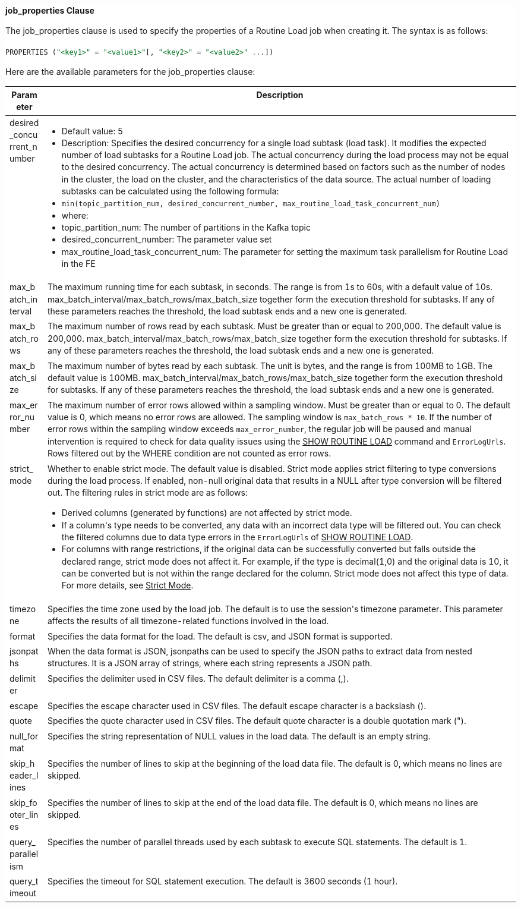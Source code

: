 **job_properties Clause**

The job_properties clause is used to specify the properties of a Routine Load job when creating it. The syntax is as follows:

```sql
PROPERTIES ("<key1>" = "<value1>"[, "<key2>" = "<value2>" ...])
```

Here are the available parameters for the job_properties clause:

| Parameter                   | Description                                                  |
| --------------------------- | ------------------------------------------------------------ |
| desired_concurrent_number   | <ul><li>Default value: 5</li><li>Description: Specifies the desired concurrency for a single load subtask (load task). It modifies the expected number of load subtasks for a Routine Load job. The actual concurrency during the load process may not be equal to the desired concurrency. The actual concurrency is determined based on factors such as the number of nodes in the cluster, the load on the cluster, and the characteristics of the data source. The actual number of loading subtasks can be calculated using the following formula:</li><li>`min(topic_partition_num, desired_concurrent_number, max_routine_load_task_concurrent_num)`</li> <li>where:</li><li>topic_partition_num: The number of partitions in the Kafka topic</li><li>desired_concurrent_number: The parameter value set</li><li>max_routine_load_task_concurrent_num: The parameter for setting the maximum task parallelism for Routine Load in the FE</li></ul> |
| max_batch_interval          | The maximum running time for each subtask, in seconds. The range is from 1s to 60s, with a default value of 10s. max_batch_interval/max_batch_rows/max_batch_size together form the execution threshold for subtasks. If any of these parameters reaches the threshold, the load subtask ends and a new one is generated. |
| max_batch_rows              | The maximum number of rows read by each subtask. Must be greater than or equal to 200,000. The default value is 200,000. max_batch_interval/max_batch_rows/max_batch_size together form the execution threshold for subtasks. If any of these parameters reaches the threshold, the load subtask ends and a new one is generated. |
| max_batch_size              | The maximum number of bytes read by each subtask. The unit is bytes, and the range is from 100MB to 1GB. The default value is 100MB. max_batch_interval/max_batch_rows/max_batch_size together form the execution threshold for subtasks. If any of these parameters reaches the threshold, the load subtask ends and a new one is generated. |
| max_error_number            | The maximum number of error rows allowed within a sampling window. Must be greater than or equal to 0. The default value is 0, which means no error rows are allowed. The sampling window is `max_batch_rows * 10`. If the number of error rows within the sampling window exceeds `max_error_number`, the regular job will be paused and manual intervention is required to check for data quality issues using the [SHOW ROUTINE LOAD](../../../sql-manual/sql-statements/Show-Statements/SHOW-ROUTINE-LOAD) command and `ErrorLogUrls`. Rows filtered out by the WHERE condition are not counted as error rows. |
| strict_mode                 | Whether to enable strict mode. The default value is disabled. Strict mode applies strict filtering to type conversions during the load process. If enabled, non-null original data that results in a NULL after type conversion will be filtered out. The filtering rules in strict mode are as follows:<ul><li>Derived columns (generated by functions) are not affected by strict mode.</li><li>If a column's type needs to be converted, any data with an incorrect data type will be filtered out. You can check the filtered columns due to data type errors in the `ErrorLogUrls` of [SHOW ROUTINE LOAD](../../../sql-manual/sql-statements/Show-Statements/SHOW-ROUTINE-LOAD).</li><li>For columns with range restrictions, if the original data can be successfully converted but falls outside the declared range, strict mode does not affect it. For example, if the type is decimal(1,0) and the original data is 10, it can be converted but is not within the range declared for the column. Strict mode does not affect this type of data. For more details, see [Strict Mode](../../../data-operate/import/load-strict-mode).</li></ul> |
| timezone                    | Specifies the time zone used by the load job. The default is to use the session's timezone parameter. This parameter affects the results of all timezone-related functions involved in the load. |
| format                      | Specifies the data format for the load. The default is csv, and JSON format is supported. |
| jsonpaths                   | When the data format is JSON, jsonpaths can be used to specify the JSON paths to extract data from nested structures. It is a JSON array of strings, where each string represents a JSON path. |
| delimiter                   | Specifies the delimiter used in CSV files. The default delimiter is a comma (,). |
| escape                      | Specifies the escape character used in CSV files. The default escape character is a backslash (\). |
| quote                       | Specifies the quote character used in CSV files. The default quote character is a double quotation mark ("). |
| null_format                 | Specifies the string representation of NULL values in the load data. The default is an empty string. |
| skip_header_lines           | Specifies the number of lines to skip at the beginning of the load data file. The default is 0, which means no lines are skipped. |
| skip_footer_lines           | Specifies the number of lines to skip at the end of the load data file. The default is 0, which means no lines are skipped. |
| query_parallelism           | Specifies the number of parallel threads used by each subtask to execute SQL statements. The default is 1. |
| query_timeout               | Specifies the timeout for SQL statement execution. The default is 3600 seconds (1 hour). |